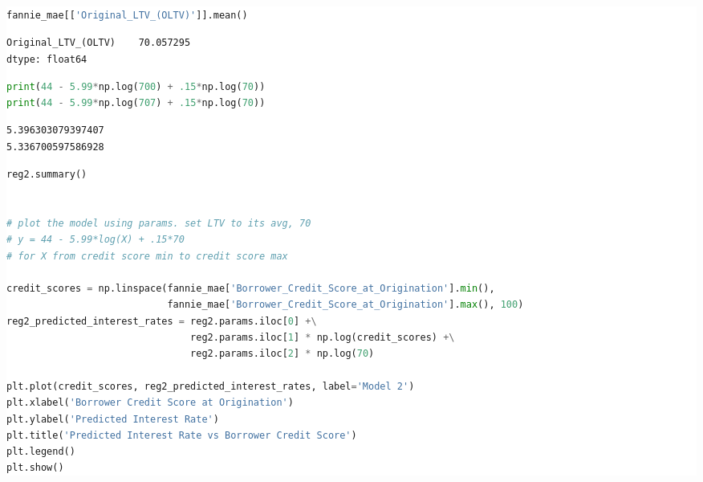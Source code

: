 

```python
fannie_mae[['Original_LTV_(OLTV)']].mean()

```




    Original_LTV_(OLTV)    70.057295
    dtype: float64




```python
print(44 - 5.99*np.log(700) + .15*np.log(70))
print(44 - 5.99*np.log(707) + .15*np.log(70))

```

    5.396303079397407
    5.336700597586928
    


```python
reg2.summary()


# plot the model using params. set LTV to its avg, 70
# y = 44 - 5.99*log(X) + .15*70
# for X from credit score min to credit score max

credit_scores = np.linspace(fannie_mae['Borrower_Credit_Score_at_Origination'].min(), 
                            fannie_mae['Borrower_Credit_Score_at_Origination'].max(), 100)
reg2_predicted_interest_rates = reg2.params.iloc[0] +\
                                reg2.params.iloc[1] * np.log(credit_scores) +\
                                reg2.params.iloc[2] * np.log(70)

plt.plot(credit_scores, reg2_predicted_interest_rates, label='Model 2')
plt.xlabel('Borrower Credit Score at Origination')
plt.ylabel('Predicted Interest Rate')
plt.title('Predicted Interest Rate vs Borrower Credit Score')
plt.legend()
plt.show()


```


    
